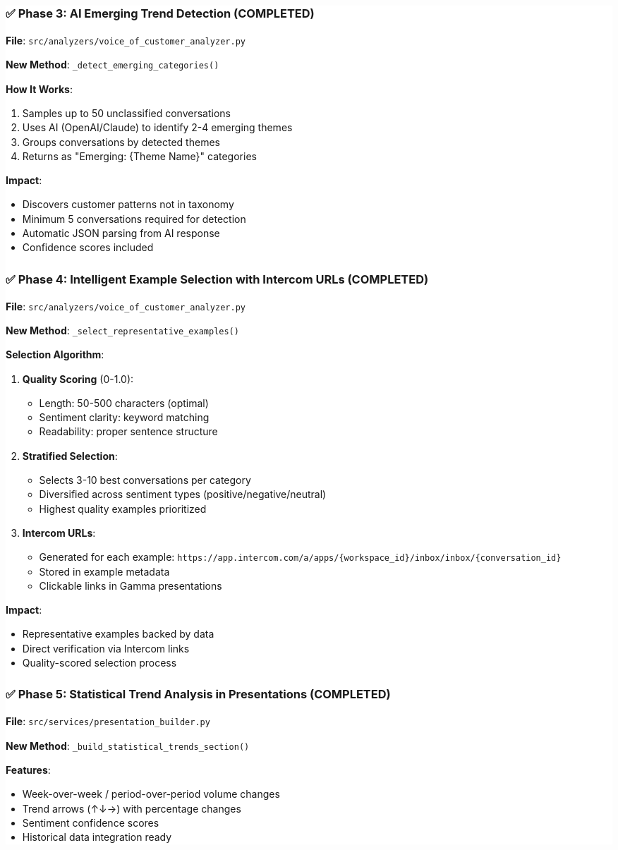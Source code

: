 ### ✅ Phase 3: AI Emerging Trend Detection (COMPLETED)

**File**: `src/analyzers/voice_of_customer_analyzer.py`

**New Method**: `_detect_emerging_categories()`

**How It Works**:
1. Samples up to 50 unclassified conversations
2. Uses AI (OpenAI/Claude) to identify 2-4 emerging themes
3. Groups conversations by detected themes
4. Returns as "Emerging: {Theme Name}" categories

**Impact**:
- Discovers customer patterns not in taxonomy
- Minimum 5 conversations required for detection
- Automatic JSON parsing from AI response
- Confidence scores included

### ✅ Phase 4: Intelligent Example Selection with Intercom URLs (COMPLETED)

**File**: `src/analyzers/voice_of_customer_analyzer.py`

**New Method**: `_select_representative_examples()`

**Selection Algorithm**:
1. **Quality Scoring** (0-1.0):
   - Length: 50-500 characters (optimal)
   - Sentiment clarity: keyword matching
   - Readability: proper sentence structure
   
2. **Stratified Selection**:
   - Selects 3-10 best conversations per category
   - Diversified across sentiment types (positive/negative/neutral)
   - Highest quality examples prioritized

3. **Intercom URLs**:
   - Generated for each example: `https://app.intercom.com/a/apps/{workspace_id}/inbox/inbox/{conversation_id}`
   - Stored in example metadata
   - Clickable links in Gamma presentations

**Impact**:
- Representative examples backed by data
- Direct verification via Intercom links
- Quality-scored selection process

### ✅ Phase 5: Statistical Trend Analysis in Presentations (COMPLETED)

**File**: `src/services/presentation_builder.py`

**New Method**: `_build_statistical_trends_section()`

**Features**:
- Week-over-week / period-over-period volume changes
- Trend arrows (↑↓→) with percentage changes
- Sentiment confidence scores
- Historical data integration ready
